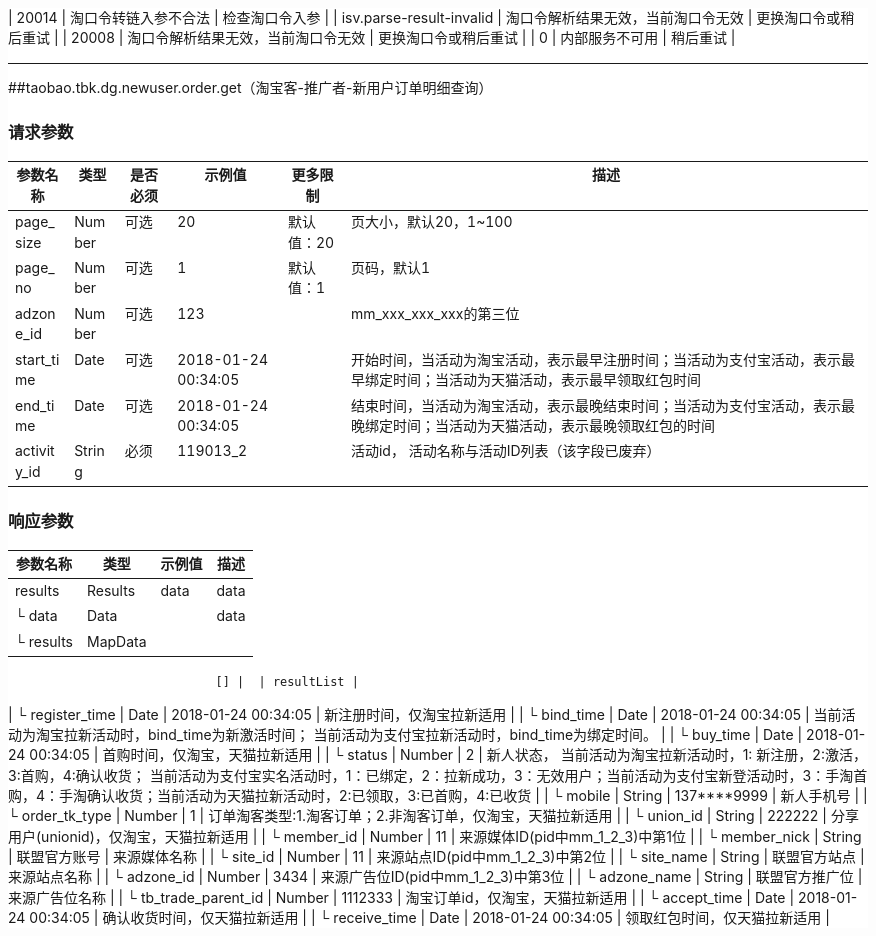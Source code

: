 | 20014 | 淘口令转链入参不合法 | 检查淘口令入参 |
| isv.parse-result-invalid | 淘口令解析结果无效，当前淘口令无效 | 更换淘口令或稍后重试 |
| 20008 | 淘口令解析结果无效，当前淘口令无效 | 更换淘口令或稍后重试 |
| 0 | 内部服务不可用 | 稍后重试 |

---
##taobao.tbk.dg.newuser.order.get（淘宝客-推广者-新用户订单明细查询）

### 请求参数

| 参数名称 | 类型 | 是否必须 | 示例值 | 更多限制 | 描述 |
|---------|------|---------|--------|---------|------|
| page_size | Number | 可选 | 20 | 默认值：20 | 页大小，默认20，1~100 |
| page_no | Number | 可选 | 1 | 默认值：1 | 页码，默认1 |
| adzone_id | Number | 可选 | 123 |  | mm_xxx_xxx_xxx的第三位 |
| start_time | Date | 可选 | 2018-01-24 00:34:05 |  | 开始时间，当活动为淘宝活动，表示最早注册时间；当活动为支付宝活动，表示最早绑定时间；当活动为天猫活动，表示最早领取红包时间 |
| end_time | Date | 可选 | 2018-01-24 00:34:05 |  | 结束时间，当活动为淘宝活动，表示最晚结束时间；当活动为支付宝活动，表示最晚绑定时间；当活动为天猫活动，表示最晚领取红包的时间 |
| activity_id | String | 必须 | 119013_2 |  | 活动id， 活动名称与活动ID列表（该字段已废弃） |

### 响应参数

| 参数名称 | 类型 | 示例值 | 描述 |
|---------|------|--------|------|
| results | Results | data | data |
| └ data | Data |  | data |
| └ results | MapData

                                 [] |  | resultList |
| └ register_time | Date | 2018-01-24 00:34:05 | 新注册时间，仅淘宝拉新适用 |
| └ bind_time | Date | 2018-01-24 00:34:05 | 当前活动为淘宝拉新活动时，bind_time为新激活时间； 当前活动为支付宝拉新活动时，bind_time为绑定时间。 |
| └ buy_time | Date | 2018-01-24 00:34:05 | 首购时间，仅淘宝，天猫拉新适用 |
| └ status | Number | 2 | 新人状态， 当前活动为淘宝拉新活动时，1: 新注册，2:激活，3:首购，4:确认收货； 当前活动为支付宝实名活动时，1：已绑定，2：拉新成功，3：无效用户；当前活动为支付宝新登活动时，3：手淘首购，4：手淘确认收货；当前活动为天猫拉新活动时，2:已领取，3:已首购，4:已收货 |
| └ mobile | String | 137****9999 | 新人手机号 |
| └ order_tk_type | Number | 1 | 订单淘客类型:1.淘客订单；2.非淘客订单，仅淘宝，天猫拉新适用 |
| └ union_id | String | 222222 | 分享用户(unionid)，仅淘宝，天猫拉新适用 |
| └ member_id | Number | 11 | 来源媒体ID(pid中mm_1_2_3)中第1位 |
| └ member_nick | String | 联盟官方账号 | 来源媒体名称 |
| └ site_id | Number | 11 | 来源站点ID(pid中mm_1_2_3)中第2位 |
| └ site_name | String | 联盟官方站点 | 来源站点名称 |
| └ adzone_id | Number | 3434 | 来源广告位ID(pid中mm_1_2_3)中第3位 |
| └ adzone_name | String | 联盟官方推广位 | 来源广告位名称 |
| └ tb_trade_parent_id | Number | 1112333 | 淘宝订单id，仅淘宝，天猫拉新适用 |
| └ accept_time | Date | 2018-01-24 00:34:05 | 确认收货时间，仅天猫拉新适用 |
| └ receive_time | Date | 2018-01-24 00:34:05 | 领取红包时间，仅天猫拉新适用 |
